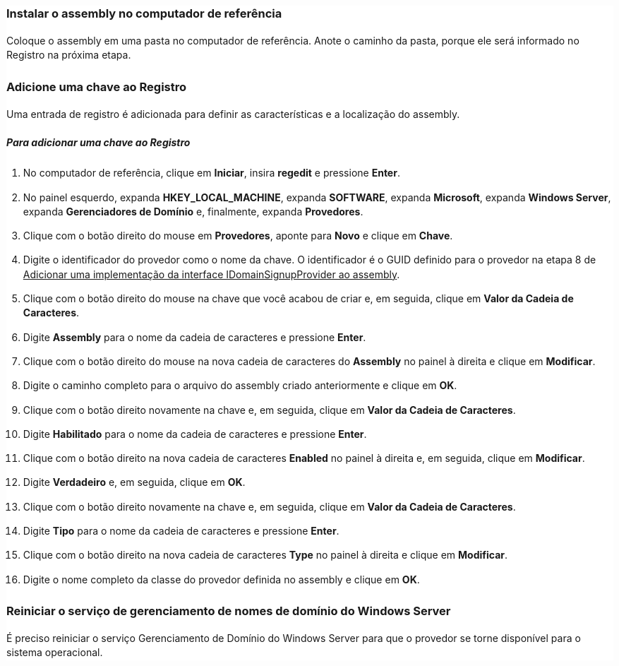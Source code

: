 ###  <a name="install-the-assembly-on-the-reference-computer"></a><a name="BKMK_InstallAssembly"></a>Instalar o assembly no computador de referência  
 Coloque o assembly em uma pasta no computador de referência. Anote o caminho da pasta, porque ele será informado no Registro na próxima etapa.  
  
### <a name="add-a-key-to-the-registry"></a>Adicione uma chave ao Registro  
 Uma entrada de registro é adicionada para definir as características e a localização do assembly.  
  
##### <a name="to-add-a-key-to-the-registry"></a>Para adicionar uma chave ao Registro  
  
1.  No computador de referência, clique em **Iniciar**, insira **regedit** e pressione **Enter**.  
  
2.  No painel esquerdo, expanda **HKEY_LOCAL_MACHINE**, expanda **SOFTWARE**, expanda **Microsoft**, expanda **Windows Server**, expanda **Gerenciadores de Domínio** e, finalmente, expanda **Provedores**.  
  
3.  Clique com o botão direito do mouse em **Provedores**, aponte para **Novo** e clique em **Chave**.  
  
4.  Digite o identificador do provedor como o nome da chave. O identificador é o GUID definido para o provedor na etapa 8 de [Adicionar uma implementação da interface IDomainSignupProvider ao assembly](Add-Third-Level-Domain-Names.md#BKMK_DomainSignup).  
  
5.  Clique com o botão direito do mouse na chave que você acabou de criar e, em seguida, clique em **Valor da Cadeia de Caracteres**.  
  
6.  Digite **Assembly** para o nome da cadeia de caracteres e pressione **Enter**.  
  
7.  Clique com o botão direito do mouse na nova cadeia de caracteres do **Assembly** no painel à direita e clique em **Modificar**.  
  
8.  Digite o caminho completo para o arquivo do assembly criado anteriormente e clique em **OK**.  
  
9. Clique com o botão direito novamente na chave e, em seguida, clique em **Valor da Cadeia de Caracteres**.  
  
10. Digite **Habilitado** para o nome da cadeia de caracteres e pressione **Enter**.  
  
11. Clique com o botão direito na nova cadeia de caracteres **Enabled** no painel à direita e, em seguida, clique em **Modificar**.  
  
12. Digite **Verdadeiro** e, em seguida, clique em **OK**.  
  
13. Clique com o botão direito novamente na chave e, em seguida, clique em **Valor da Cadeia de Caracteres**.  
  
14. Digite **Tipo** para o nome da cadeia de caracteres e pressione **Enter**.  
  
15. Clique com o botão direito na nova cadeia de caracteres **Type** no painel à direita e clique em **Modificar**.  
  
16. Digite o nome completo da classe do provedor definida no assembly e clique em **OK**.  
  
###  <a name="restart-the-windows-server-domain-name-management-service"></a><a name="BKMK_RestartService"></a>Reiniciar o serviço de gerenciamento de nomes de domínio do Windows Server  
 É preciso reiniciar o serviço Gerenciamento de Domínio do Windows Server para que o provedor se torne disponível para o sistema operacional.  
  